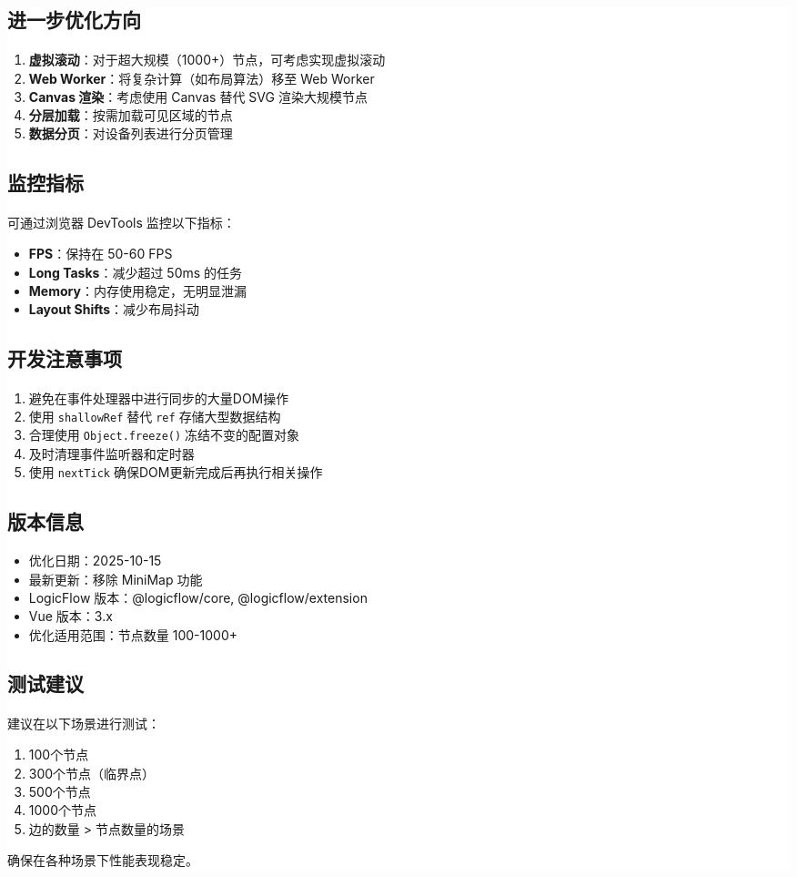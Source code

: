 ## 进一步优化方向

1. **虚拟滚动**：对于超大规模（1000+）节点，可考虑实现虚拟滚动
2. **Web Worker**：将复杂计算（如布局算法）移至 Web Worker
3. **Canvas 渲染**：考虑使用 Canvas 替代 SVG 渲染大规模节点
4. **分层加载**：按需加载可见区域的节点
5. **数据分页**：对设备列表进行分页管理

## 监控指标

可通过浏览器 DevTools 监控以下指标：
- **FPS**：保持在 50-60 FPS
- **Long Tasks**：减少超过 50ms 的任务
- **Memory**：内存使用稳定，无明显泄漏
- **Layout Shifts**：减少布局抖动

## 开发注意事项

1. 避免在事件处理器中进行同步的大量DOM操作
2. 使用 `shallowRef` 替代 `ref` 存储大型数据结构
3. 合理使用 `Object.freeze()` 冻结不变的配置对象
4. 及时清理事件监听器和定时器
5. 使用 `nextTick` 确保DOM更新完成后再执行相关操作

## 版本信息

- 优化日期：2025-10-15
- 最新更新：移除 MiniMap 功能
- LogicFlow 版本：@logicflow/core, @logicflow/extension
- Vue 版本：3.x
- 优化适用范围：节点数量 100-1000+

## 测试建议

建议在以下场景进行测试：
1. 100个节点
2. 300个节点（临界点）
3. 500个节点
4. 1000个节点
5. 边的数量 > 节点数量的场景

确保在各种场景下性能表现稳定。
